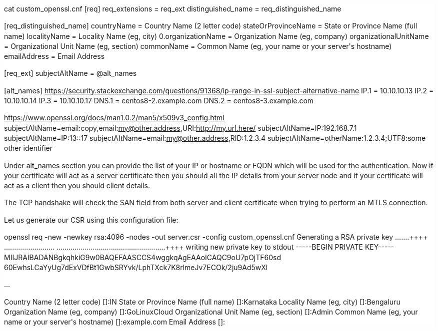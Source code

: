 cat custom_openssl.cnf
[req]
req_extensions = req_ext
distinguished_name = req_distinguished_name

[req_distinguished_name]
countryName                     = Country Name (2 letter code)
stateOrProvinceName             = State or Province Name (full name)
localityName                    = Locality Name (eg, city)
0.organizationName              = Organization Name (eg, company)
organizationalUnitName          = Organizational Unit Name (eg, section)
commonName                      = Common Name (eg, your name or your server\'s hostname)
emailAddress                    = Email Address

[req_ext]
subjectAltName = @alt_names

[alt_names]
https://security.stackexchange.com/questions/91368/ip-range-in-ssl-subject-alternative-name
IP.1 = 10.10.10.13
IP.2 = 10.10.10.14
IP.3 = 10.10.10.17
DNS.1 = centos8-2.example.com
DNS.2 = centos8-3.example.com

https://www.openssl.org/docs/man1.0.2/man5/x509v3_config.html
 subjectAltName=email:copy,email:my@other.address,URI:http://my.url.here/
 subjectAltName=IP:192.168.7.1
 subjectAltName=IP:13::17
 subjectAltName=email:my@other.address,RID:1.2.3.4
 subjectAltName=otherName:1.2.3.4;UTF8:some other identifier

 Under alt_names section you can provide the list of your IP or hostname or FQDN which will be used for the authentication. Now if your certificate will act as a server certificate then you should all the IP details from your server node and if your certificate will act as a client then you should client details.

The TCP handshake will check the SAN field from both server and client certificate when trying to perform an MTLS connection.

Let us generate our CSR using this configuration file:

openssl req -new -newkey rsa:4096 -nodes  -out server.csr -config custom_openssl.cnf
Generating a RSA private key
.......++++
.........................
......................................................++++
writing new private key to stdout
-----BEGIN PRIVATE KEY-----
MIIJRAIBADANBgkqhkiG9w0BAQEFAASCCS4wggkqAgEAAoICAQC9oU7pOjTF60sd
60EwhsLCaYyUg7dExVDfBt1GwbSRYvk/LphTXck7K8rlmeJv7ECOk/2ju9Ad5wXl

...

Country Name (2 letter code) []:IN
State or Province Name (full name) []:Karnataka
Locality Name (eg, city) []:Bengaluru
Organization Name (eg, company) []:GoLinuxCloud
Organizational Unit Name (eg, section) []:Admin
Common Name (eg, your name or your server's hostname) []:example.com
Email Address []:
